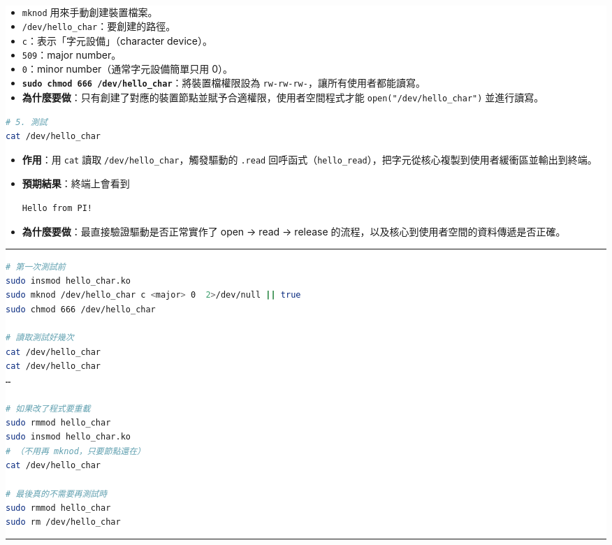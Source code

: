   * `mknod` 用來手動創建裝置檔案。
  * `/dev/hello_char`：要創建的路徑。
  * `c`：表示「字元設備」（character device）。
  * `509`：major number。
  * `0`：minor number（通常字元設備簡單只用 0）。
* **`sudo chmod 666 /dev/hello_char`**：將裝置檔權限設為 `rw-rw-rw-`，讓所有使用者都能讀寫。
* **為什麼要做**：只有創建了對應的裝置節點並賦予合適權限，使用者空間程式才能 `open("/dev/hello_char")` 並進行讀寫。

```bash
# 5. 測試
cat /dev/hello_char
```

* **作用**：用 `cat` 讀取 `/dev/hello_char`，觸發驅動的 `.read` 回呼函式（`hello_read`），把字元從核心複製到使用者緩衝區並輸出到終端。
* **預期結果**：終端上會看到

  ```
  Hello from PI!
  ```
* **為什麼要做**：最直接驗證驅動是否正常實作了 open → read → release 的流程，以及核心到使用者空間的資料傳遞是否正確。

---
```bash
# 第一次測試前
sudo insmod hello_char.ko
sudo mknod /dev/hello_char c <major> 0  2>/dev/null || true
sudo chmod 666 /dev/hello_char

# 讀取測試好幾次
cat /dev/hello_char
cat /dev/hello_char
…

# 如果改了程式要重載
sudo rmmod hello_char
sudo insmod hello_char.ko
# （不用再 mknod，只要節點還在）
cat /dev/hello_char

# 最後真的不需要再測試時
sudo rmmod hello_char
sudo rm /dev/hello_char

```
---

